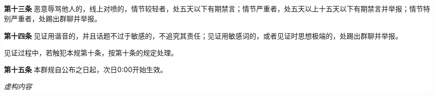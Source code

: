 **第十三条**  恶意辱骂他人的，线上对喷的，情节较轻者，处五天以下有期禁言；情节严重者，处五天以上十五天以下有期禁言并举报；情节特别严重者，处踢出群聊并举报。  

**第十四条**  见证用谐音的，并且话题不过于敏感的，不追究其责任；见证用敏感词的，或者见证时思想极端的，处踢出群聊并举报。  

见证过程中，若触犯本规第十条，按第十条的规定处理。  

**第十五条**  本群规自公布之日起，次日0:00开始生效。  

*虚构内容*

<div id="giscus"></div>
<script src="https://giscus.app/client.js"
        data-repo="nomdn/GoatBook-Source"
        data-repo-id="R_kgDOPXYjCw"
        data-category="General"
        data-category-id="DIC_kwDOPXYjC84Ctwim"
        data-mapping="title"
        data-strict="0"
        data-reactions-enabled="1"
        data-emit-metadata="0"
        data-input-position="top"
        data-theme="preferred_color_scheme"
        data-lang="zh-CN"
        crossorigin="anonymous"
        async>
</script>
